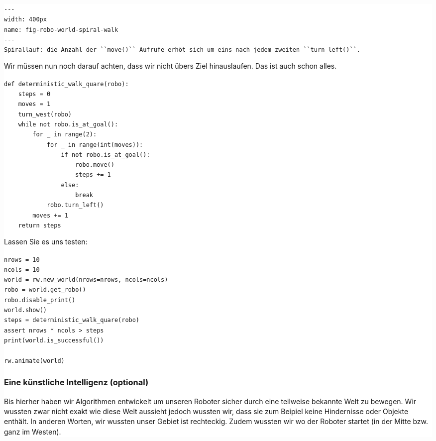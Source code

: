 ```{figure} ../../figs/roboworld/spiral-walk.png
---
width: 400px
name: fig-robo-world-spiral-walk
---
Spirallauf: die Anzahl der ``move()`` Aufrufe erhöt sich um eins nach jedem zweiten ``turn_left()``.
```

Wir müssen nun noch darauf achten, dass wir nicht übers Ziel hinauslaufen.
Das ist auch schon alles.

```{code-cell} python3
def deterministic_walk_quare(robo):
    steps = 0
    moves = 1
    turn_west(robo)
    while not robo.is_at_goal():
        for _ in range(2):
            for _ in range(int(moves)):
                if not robo.is_at_goal():
                    robo.move()
                    steps += 1
                else:
                    break
            robo.turn_left()
        moves += 1
    return steps
```

Lassen Sie es uns testen:

```{code-cell} python3
nrows = 10
ncols = 10
world = rw.new_world(nrows=nrows, ncols=ncols)
robo = world.get_robo()
robo.disable_print()
world.show()
steps = deterministic_walk_quare(robo)
assert nrows * ncols > steps
print(world.is_successful())

rw.animate(world)
```

### Eine künstliche Intelligenz (optional)

Bis hierher haben wir Algorithmen entwickelt um unseren Roboter sicher durch eine teilweise bekannte Welt zu bewegen.
Wir wussten zwar nicht exakt wie diese Welt aussieht jedoch wussten wir, dass sie zum Beipiel keine Hindernisse oder Objekte enthält.
In anderen Worten, wir wussten unser Gebiet ist rechteckig.
Zudem wussten wir wo der Roboter startet (in der Mitte bzw. ganz im Westen).
